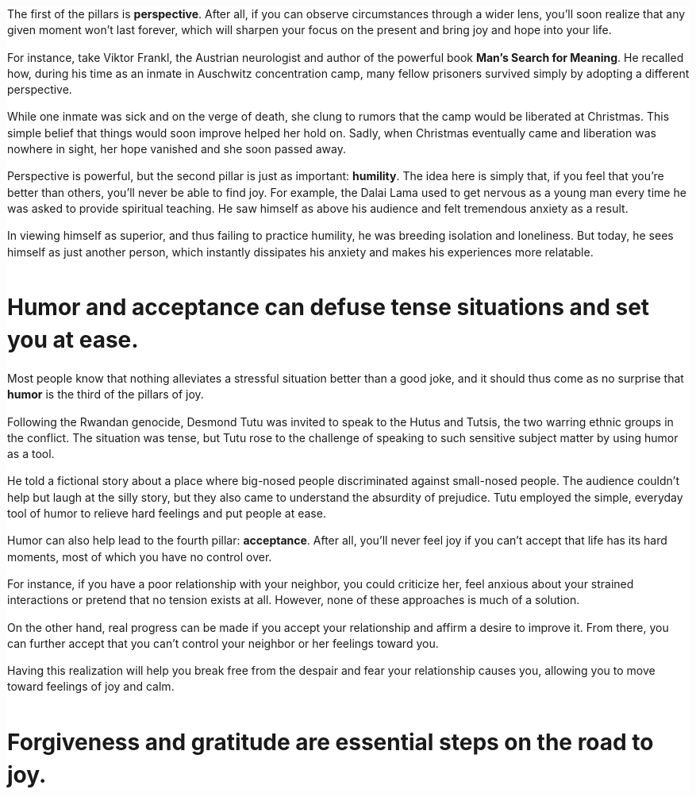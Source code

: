 The first of the pillars is **perspective**. After all, if you can observe circumstances through a wider lens, you’ll soon realize that any given moment won’t last forever, which will sharpen your focus on the present and bring joy and hope into your life.

For instance, take Viktor Frankl, the Austrian neurologist and author of the powerful book **Man’s Search for Meaning**. He recalled how, during his time as an inmate in Auschwitz concentration camp, many fellow prisoners survived simply by adopting a different perspective.

While one inmate was sick and on the verge of death, she clung to rumors that the camp would be liberated at Christmas. This simple belief that things would soon improve helped her hold on. Sadly, when Christmas eventually came and liberation was nowhere in sight, her hope vanished and she soon passed away.

Perspective is powerful, but the second pillar is just as important: **humility**. The idea here is simply that, if you feel that you’re better than others, you’ll never be able to find joy. For example, the Dalai Lama used to get nervous as a young man every time he was asked to provide spiritual teaching. He saw himself as above his audience and felt tremendous anxiety as a result.

In viewing himself as superior, and thus failing to practice humility, he was breeding isolation and loneliness. But today, he sees himself as just another person, which instantly dissipates his anxiety and makes his experiences more relatable.

# Humor and acceptance can defuse tense situations and set you at ease.

Most people know that nothing alleviates a stressful situation better than a good joke, and it should thus come as no surprise that **humor** is the third of the pillars of joy.

Following the Rwandan genocide, Desmond Tutu was invited to speak to the Hutus and Tutsis, the two warring ethnic groups in the conflict. The situation was tense, but Tutu rose to the challenge of speaking to such sensitive subject matter by using humor as a tool.

He told a fictional story about a place where big-nosed people discriminated against small-nosed people. The audience couldn’t help but laugh at the silly story, but they also came to understand the absurdity of prejudice. Tutu employed the simple, everyday tool of humor to relieve hard feelings and put people at ease.

Humor can also help lead to the fourth pillar: **acceptance**. After all, you’ll never feel joy if you can’t accept that life has its hard moments, most of which you have no control over.

For instance, if you have a poor relationship with your neighbor, you could criticize her, feel anxious about your strained interactions or pretend that no tension exists at all. However, none of these approaches is much of a solution.

On the other hand, real progress can be made if you accept your relationship and affirm a desire to improve it. From there, you can further accept that you can’t control your neighbor or her feelings toward you.

Having this realization will help you break free from the despair and fear your relationship causes you, allowing you to move toward feelings of joy and calm.

# Forgiveness and gratitude are essential steps on the road to joy.
